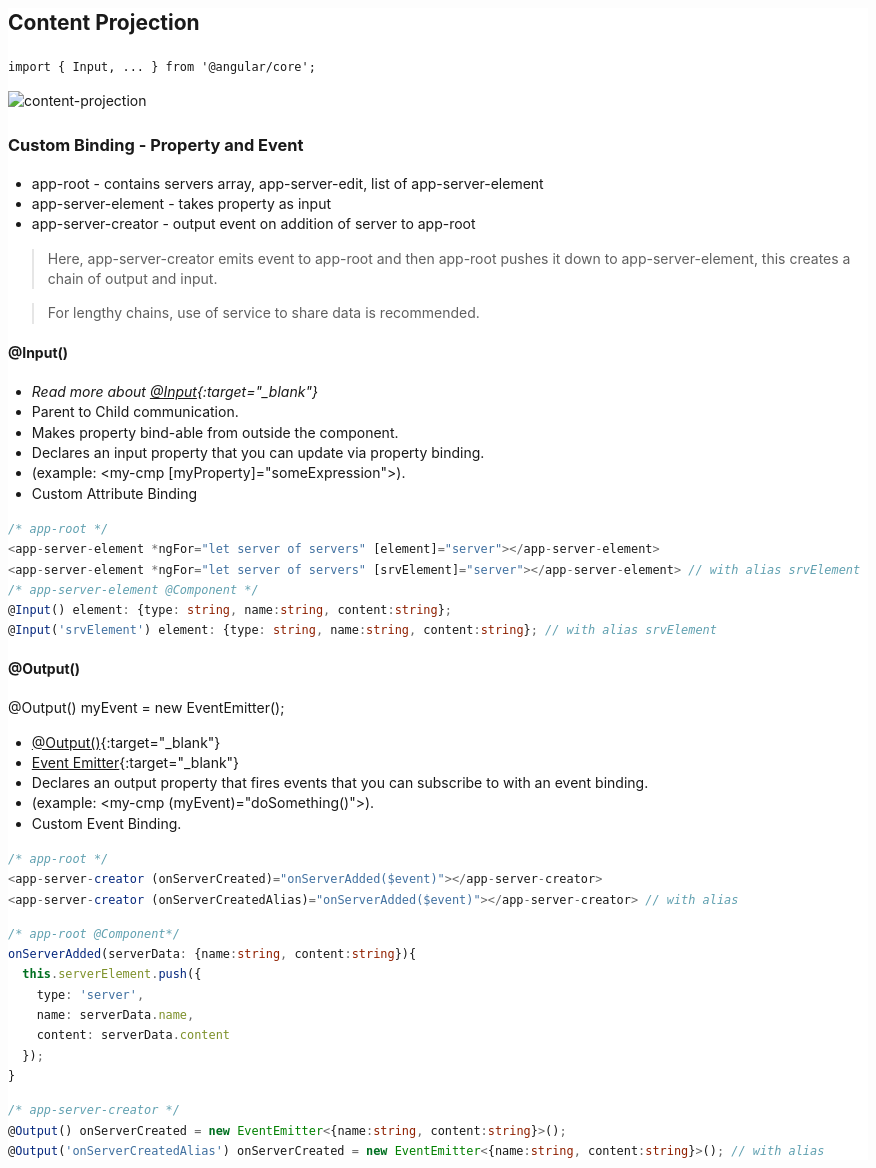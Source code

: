 ## Content Projection

```
import { Input, ... } from '@angular/core';
```

![content-projection]({{site.cdn}}/angular/content-projection.png)

### Custom Binding - Property and Event

- app-root - contains servers array, app-server-edit, list of app-server-element
- app-server-element - takes property as input
- app-server-creator - output event on addition of server to app-root

> Here, app-server-creator emits event to app-root and then app-root pushes it down to app-server-element, this creates a chain of output and input.

> For lengthy chains, use of service to share data is recommended.

#### @Input()

* *Read more about [@Input](https://angular.io/api/core/Input){:target="_blank"}*
* Parent to Child communication.
* Makes property bind-able from outside the component.
* Declares an input property that you can update via property binding.
* (example: <my-cmp [myProperty]="someExpression">).
* Custom Attribute Binding

```ts
/* app-root */
<app-server-element *ngFor="let server of servers" [element]="server"></app-server-element>
<app-server-element *ngFor="let server of servers" [srvElement]="server"></app-server-element> // with alias srvElement
/* app-server-element @Component */
@Input() element: {type: string, name:string, content:string};
@Input('srvElement') element: {type: string, name:string, content:string}; // with alias srvElement
```

#### @Output()

@Output() myEvent = new EventEmitter();
* [@Output()](https://angular.io/api/core/Output){:target="_blank"}
* [Event Emitter](https://angular.io/api/core/EventEmitter){:target="_blank"}
* Declares an output property that fires events that you can subscribe to with an event binding.
* (example: <my-cmp (myEvent)="doSomething()">).
* Custom Event Binding.

```ts
/* app-root */
<app-server-creator (onServerCreated)="onServerAdded($event)"></app-server-creator>
<app-server-creator (onServerCreatedAlias)="onServerAdded($event)"></app-server-creator> // with alias
```
```ts
/* app-root @Component*/
onServerAdded(serverData: {name:string, content:string}){
  this.serverElement.push({
    type: 'server',
    name: serverData.name,
    content: serverData.content
  });
}
```
```ts
/* app-server-creator */
@Output() onServerCreated = new EventEmitter<{name:string, content:string}>();
@Output('onServerCreatedAlias') onServerCreated = new EventEmitter<{name:string, content:string}>(); // with alias
```